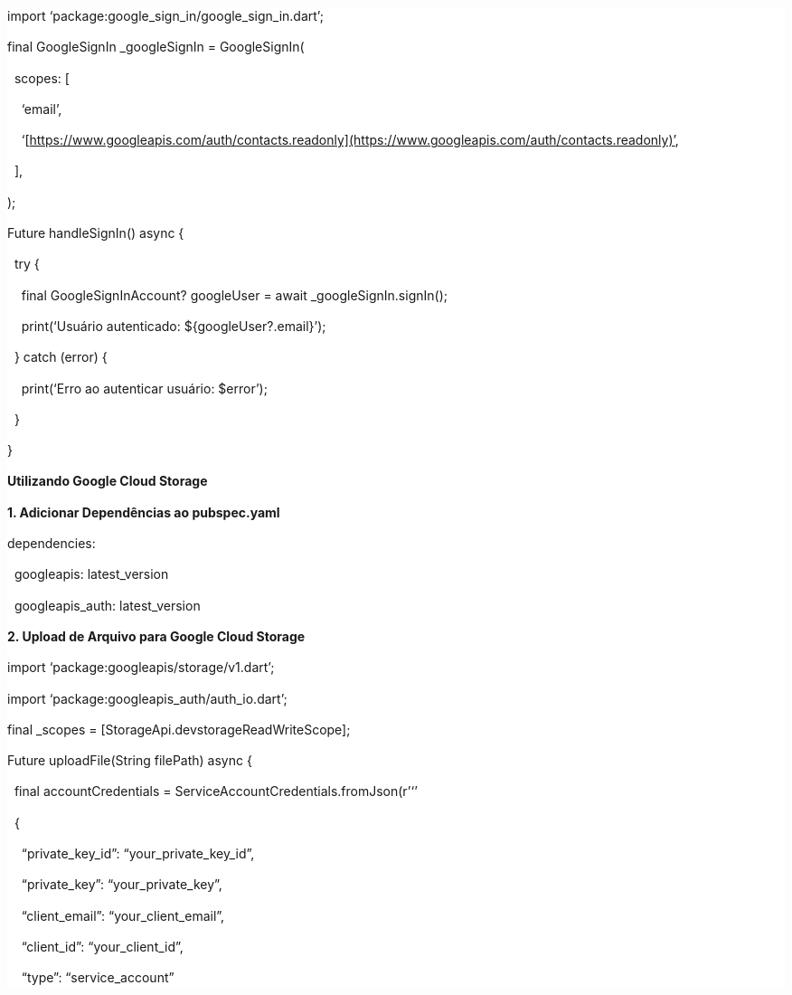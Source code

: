 import ‘package:google\_sign\_in/google\_sign\_in.dart’;

final GoogleSignIn \_googleSignIn = GoogleSignIn(

  scopes: \[

    ‘email’,

    ‘[https://www.googleapis.com/auth/contacts.readonly](https://www.googleapis.com/auth/contacts.readonly)’,

  \],

);

Future<void> handleSignIn() async {

  try {

    final GoogleSignInAccount? googleUser = await \_googleSignIn.signIn();

    print(‘Usuário autenticado: ${googleUser?.email}’);

  } catch (error) {

    print(‘Erro ao autenticar usuário: $error’);

  }

}

**Utilizando Google Cloud Storage**

**1\. Adicionar Dependências ao pubspec.yaml**

dependencies:

  googleapis: latest\_version

  googleapis\_auth: latest\_version

**2\. Upload de Arquivo para Google Cloud Storage**

import ‘package:googleapis/storage/v1.dart’;

import ‘package:googleapis\_auth/auth\_io.dart’;

final \_scopes = \[StorageApi.devstorageReadWriteScope\];

Future<void> uploadFile(String filePath) async {

  final accountCredentials = ServiceAccountCredentials.fromJson(r’‘’

  {

    “private\_key\_id”: “your\_private\_key\_id”,

    “private\_key”: “your\_private\_key”,

    “client\_email”: “your\_client\_email”,

    “client\_id”: “your\_client\_id”,

    “type”: “service\_account”
